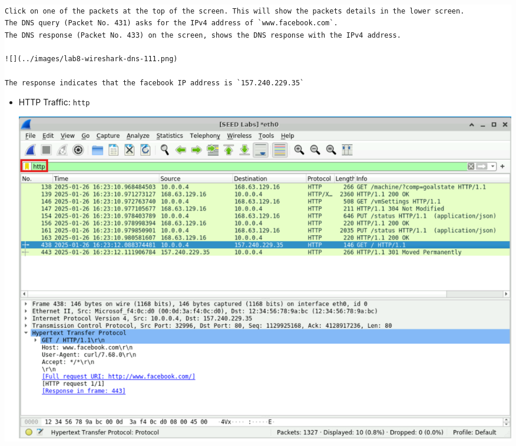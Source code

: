     Click on one of the packets at the top of the screen. This will show the packets details in the lower screen.
    The DNS query (Packet No. 431) asks for the IPv4 address of `www.facebook.com`.
    The DNS response (Packet No. 433) on the screen, shows the DNS response with the IPv4 address.
    
    ![](../images/lab8-wireshark-dns-111.png)

    The response indicates that the facebook IP address is `157.240.229.35`

  * HTTP Traffic: `http`

    ![](../images/lab8-wk-http-111.png)
